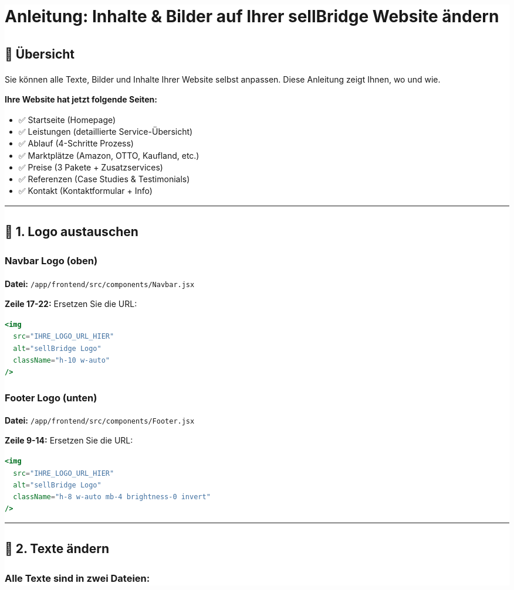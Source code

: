 # Anleitung: Inhalte & Bilder auf Ihrer sellBridge Website ändern

## 📝 Übersicht

Sie können alle Texte, Bilder und Inhalte Ihrer Website selbst anpassen. Diese Anleitung zeigt Ihnen, wo und wie.

**Ihre Website hat jetzt folgende Seiten:**
- ✅ Startseite (Homepage)
- ✅ Leistungen (detaillierte Service-Übersicht)
- ✅ Ablauf (4-Schritte Prozess)
- ✅ Marktplätze (Amazon, OTTO, Kaufland, etc.)
- ✅ Preise (3 Pakete + Zusatzservices)
- ✅ Referenzen (Case Studies & Testimonials)
- ✅ Kontakt (Kontaktformular + Info)

---

## 🎨 **1. Logo austauschen**

### Navbar Logo (oben)
**Datei:** `/app/frontend/src/components/Navbar.jsx`

**Zeile 17-22:** Ersetzen Sie die URL:
```jsx
<img 
  src="IHRE_LOGO_URL_HIER" 
  alt="sellBridge Logo" 
  className="h-10 w-auto"
/>
```

### Footer Logo (unten)
**Datei:** `/app/frontend/src/components/Footer.jsx`

**Zeile 9-14:** Ersetzen Sie die URL:
```jsx
<img 
  src="IHRE_LOGO_URL_HIER" 
  alt="sellBridge Logo" 
  className="h-8 w-auto mb-4 brightness-0 invert"
/>
```

---

## 📝 **2. Texte ändern**

### Alle Texte sind in zwei Dateien:
